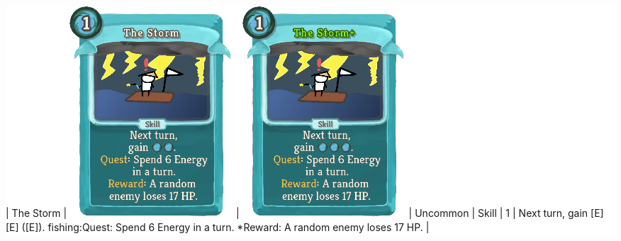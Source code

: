 | The Storm | ![](small-card-images/TheStorm.png) | ![](small-card-images/TheStormPlus.png) | Uncommon | Skill | 1 | Next turn, gain [E] [E] ([E]). fishing:Quest: Spend 6 Energy in a turn. *Reward: A random enemy loses 17 HP. |